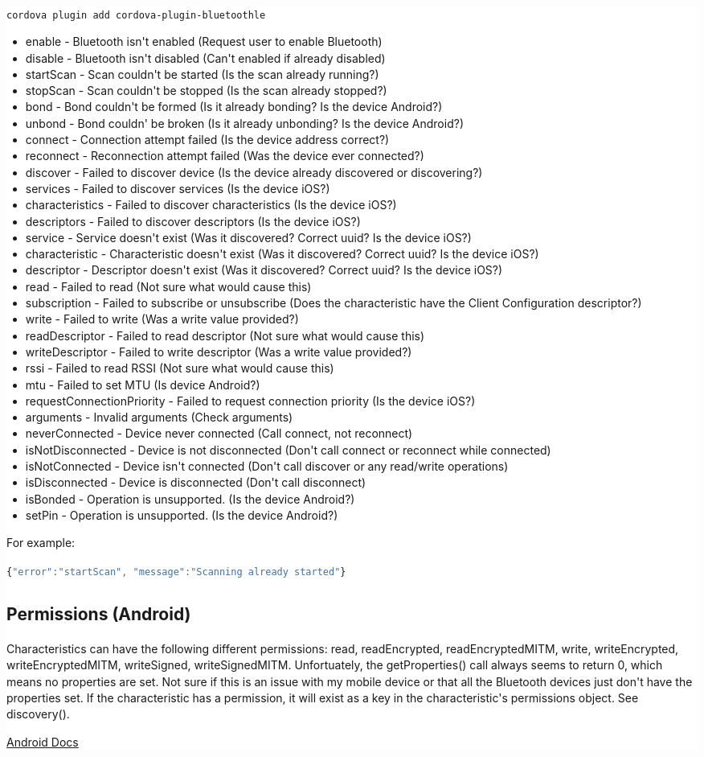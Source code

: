 ```cordova plugin add cordova-plugin-bluetoothle```
* enable - Bluetooth isn't enabled (Request user to enable Bluetooth)
* disable - Bluetooth isn't disabled (Can't enabled if already disabled)
* startScan - Scan couldn't be started (Is the scan already running?)
* stopScan - Scan couldn't be stopped (Is the scan already stopped?)
* bond - Bond couldn't be formed (Is it already bonding? Is the device Android?)
* unbond - Bond couldn' be broken (Is it already unbonding? Is the device Android?)
* connect - Connection attempt failed (Is the device address correct?)
* reconnect - Reconnection attempt failed (Was the device ever connected?)
* discover - Failed to discover device (Is the device already discovered or discovering?)
* services - Failed to discover services (Is the device iOS?)
* characteristics - Failed to discover characteristics (Is the device iOS?)
* descriptors - Failed to discover descriptors (Is the device iOS?)
* service - Service doesn't exist (Was it discovered? Correct uuid? Is the device iOS?)
* characteristic - Characteristic doesn't exist (Was it discovered? Correct uuid? Is the device iOS?)
* descriptor - Descriptor doesn't exist (Was it discovered? Correct uuid? Is the device iOS?)
* read - Failed to read (Not sure what would cause this)
* subscription - Failed to subscribe or unsubscribe (Does the characteristic have the Client Configuration descriptor?)
* write - Failed to write (Was a write value provided?)
* readDescriptor - Failed to read descriptor (Not sure what would cause this)
* writeDescriptor - Failed to write descriptor (Was a write value provided?)
* rssi - Failed to read RSSI (Not sure what would cause this)
* mtu - Failed to set MTU (Is device Android?)
* requestConnectionPriority - Failed to request connection priority (Is the device iOS?)
* arguments - Invalid arguments (Check arguments)
* neverConnected - Device never connected (Call connect, not reconnect)
* isNotDisconnected - Device is not disconnected (Don't call connect or reconnect while connected)
* isNotConnected - Device isn't connected (Don't call discover or any read/write operations)
* isDisconnected - Device is disconnected (Don't call disconnect)
* isBonded - Operation is unsupported. (Is the device Android?)
* setPin - Operation is unsupported. (Is the device Android?)

For example:
```javascript
{"error":"startScan", "message":"Scanning already started"}
```



## Permissions (Android) ##
Characteristics can have the following different permissions: read, readEncrypted, readEncryptedMITM, write, writeEncrypted, writeEncryptedMITM, writeSigned, writeSignedMITM. Unfortuately, the getProperties() call always seems to return 0, which means no properties are set. Not sure if this is an issue with my mobile device or that all the Bluetooth devices just don't have the properties set. If the characteristic has a permission, it will exist as a key in the characteristic's permissions object. See discovery().

[Android Docs](https://developer.android.com/reference/android/bluetooth/BluetoothGattCharacteristic.html)

